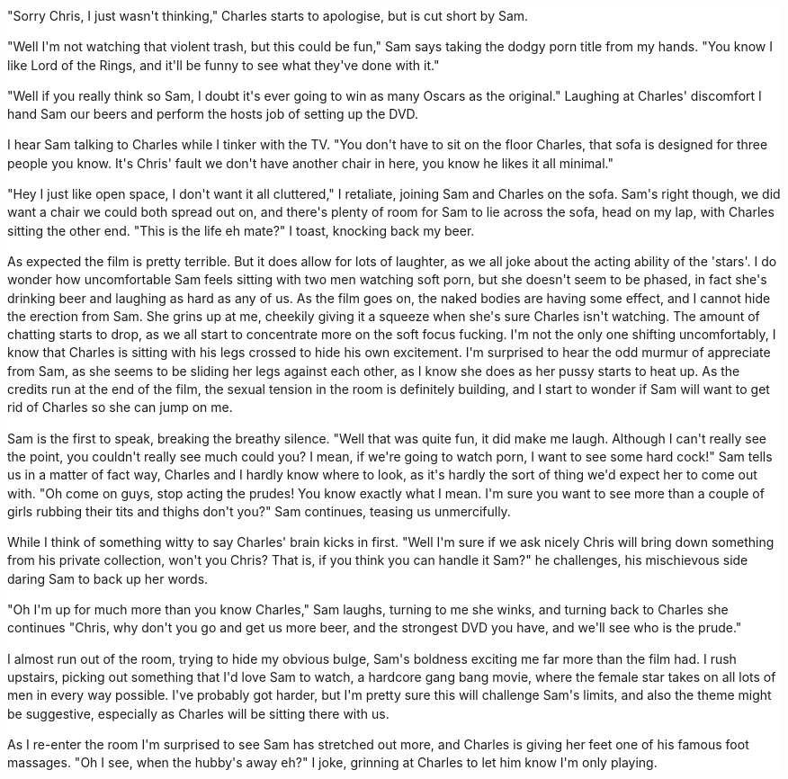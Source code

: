 "Sorry Chris, I just wasn't thinking," Charles starts to apologise, but is cut short by Sam. 

"Well I'm not watching that violent trash, but this could be fun," Sam says taking the dodgy porn title from my hands. "You know I like Lord of the Rings, and it'll be funny to see what they've done with it." 

"Well if you really think so Sam, I doubt it's ever going to win as many Oscars as the original." Laughing at Charles' discomfort I hand Sam our beers and perform the hosts job of setting up the DVD. 

I hear Sam talking to Charles while I tinker with the TV. "You don't have to sit on the floor Charles, that sofa is designed for three people you know. It's Chris' fault we don't have another chair in here, you know he likes it all minimal." 

"Hey I just like open space, I don't want it all cluttered," I retaliate, joining Sam and Charles on the sofa. Sam's right though, we did want a chair we could both spread out on, and there's plenty of room for Sam to lie across the sofa, head on my lap, with Charles sitting the other end. "This is the life eh mate?" I toast, knocking back my beer. 

As expected the film is pretty terrible. But it does allow for lots of laughter, as we all joke about the acting ability of the 'stars'. I do wonder how uncomfortable Sam feels sitting with two men watching soft porn, but she doesn't seem to be phased, in fact she's drinking beer and laughing as hard as any of us. As the film goes on, the naked bodies are having some effect, and I cannot hide the erection from Sam. She grins up at me, cheekily giving it a squeeze when she's sure Charles isn't watching. The amount of chatting starts to drop, as we all start to concentrate more on the soft focus fucking. I'm not the only one shifting uncomfortably, I know that Charles is sitting with his legs crossed to hide his own excitement. I'm surprised to hear the odd murmur of appreciate from Sam, as she seems to be sliding her legs against each other, as I know she does as her pussy starts to heat up. As the credits run at the end of the film, the sexual tension in the room is definitely building, and I start to wonder if Sam will want to get rid of Charles so she can jump on me. 

Sam is the first to speak, breaking the breathy silence. "Well that was quite fun, it did make me laugh. Although I can't really see the point, you couldn't really see much could you? I mean, if we're going to watch porn, I want to see some hard cock!" Sam tells us in a matter of fact way, Charles and I hardly know where to look, as it's hardly the sort of thing we'd expect her to come out with. "Oh come on guys, stop acting the prudes! You know exactly what I mean. I'm sure you want to see more than a couple of girls rubbing their tits and thighs don't you?" Sam continues, teasing us unmercifully. 

While I think of something witty to say Charles' brain kicks in first. "Well I'm sure if we ask nicely Chris will bring down something from his private collection, won't you Chris? That is, if you think you can handle it Sam?" he challenges, his mischievous side daring Sam to back up her words. 

"Oh I'm up for much more than you know Charles," Sam laughs, turning to me she winks, and turning back to Charles she continues "Chris, why don't you go and get us more beer, and the strongest DVD you have, and we'll see who is the prude." 

I almost run out of the room, trying to hide my obvious bulge, Sam's boldness exciting me far more than the film had. I rush upstairs, picking out something that I'd love Sam to watch, a hardcore gang bang movie, where the female star takes on all lots of men in every way possible. I've probably got harder, but I'm pretty sure this will challenge Sam's limits, and also the theme might be suggestive, especially as Charles will be sitting there with us. 

As I re-enter the room I'm surprised to see Sam has stretched out more, and Charles is giving her feet one of his famous foot massages. "Oh I see, when the hubby's away eh?" I joke, grinning at Charles to let him know I'm only playing. 
